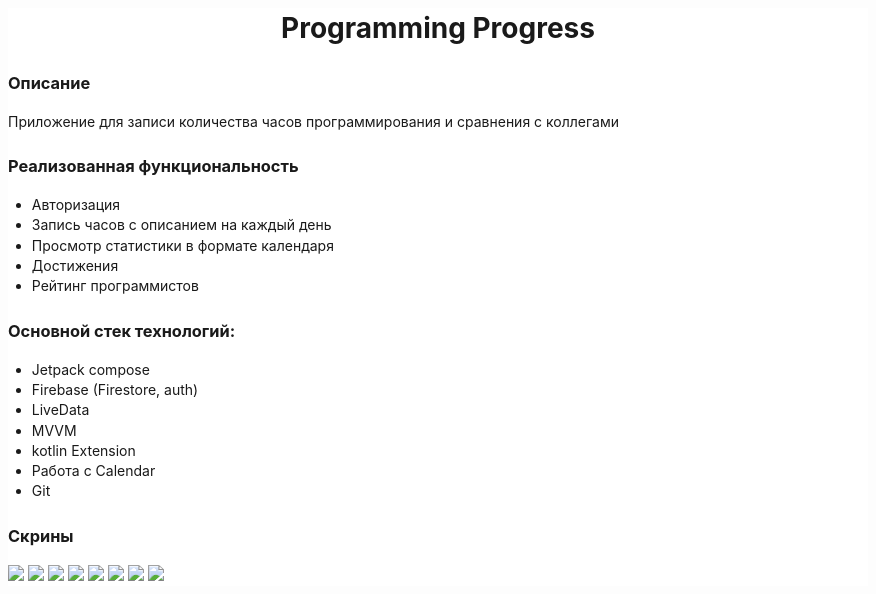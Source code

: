 <p align="center">
    <h1 align="center">Programming Progress</h1>
    </p>

<h3>Описание</h3>
Приложение для записи количества часов программирования и сравнения с коллегами

<h3>Реализованная функциональность</h3>
<ul>
    <li>Авторизация</li>
    <li>Запись часов с описанием на каждый день</li>
    <li>Просмотр статистики в формате календаря</li>
    <li>Достижения</li>
    <li>Рейтинг программистов</li>
</ul> 

<h3>Основной стек технологий:</h3>
<ul>
  <li> Jetpack compose
  <li> Firebase (Firestore, auth)
  <li> LiveData
  <li>MVVM
  <li> kotlin Extension
  <li> Работа с Calendar
	<li>Git</li>
 </ul>

<h3> Скрины </h3>

<img src="https://user-images.githubusercontent.com/91881284/216108366-51ae4866-ac12-47bd-a212-f4cd605372cf.png" height="642"/></h1>
<img src="https://user-images.githubusercontent.com/91881284/216108389-8842abed-2355-48ac-b648-57ef3b7865b4.png" height="642"/></h1>
<img src="https://user-images.githubusercontent.com/91881284/216108411-0c21a125-bd81-41dd-a6f8-b1518b9821b3.png" height="642"/></h1>
<img src="https://user-images.githubusercontent.com/91881284/216108429-3bf1a512-df3a-469a-bfd0-df55b1e5913a.png" height="642"/></h1>
<img src="https://user-images.githubusercontent.com/91881284/216108446-1ed8a9cd-5c96-421e-9734-26a266870431.png" height="642"/></h1>
<img src="https://user-images.githubusercontent.com/91881284/216108456-b27841e9-2d53-40a2-ad23-81a3fea0e167.png" height="642"/></h1>
<img src="https://user-images.githubusercontent.com/91881284/216108470-b7e51036-3bea-4b2f-9563-72e6b9781cb8.png" height="642"/></h1>
<img src="https://user-images.githubusercontent.com/91881284/216108482-2f0f93f1-49dc-4070-81e8-c433742e589c.png" height="642"/></h1>

